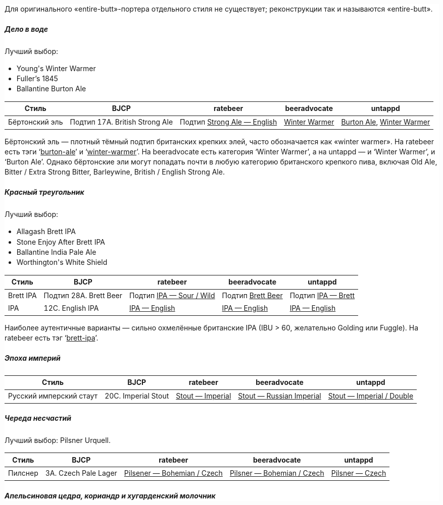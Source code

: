 Для оригинального «entire-butt»-портера отдельного стиля не существует; реконструкции так и называются «entire-butt».

##### Дело в воде

Лучший выбор:
  * Young's Winter Warmer
  * Fuller’s 1845
  * Ballantine Burton Ale

| Стиль | BJCP | ratebeer | beeradvocate | untappd |
|------------|------|--------------|------------------|-------------|
| Бёртонский эль | Подтип 17A. British Strong Ale | Подтип [Strong Ale — English](https://www.ratebeer/beerstyles/strong-ale-english/56/) | [Winter Warmer](https://www.beeradvocate/beer/styles/13/) | [Burton Ale](https://untappd/beer/top_rated?type=burton-ale), [Winter Warmer](https://untappd/beer/top_rated?type=winter-warmer) |

Бёртонский эль — плотный тёмный подтип британских крепких элей, часто обозначается как «winter warmer». На ratebeer есть тэги ‘[burton-ale](https://www.ratebeer/tag/burton-ale/)’ и ‘[winter-warmer](https://www.ratebeer/tag/winter-warmer/)’. На beeradvocate есть категория ‘Winter Warmer’, а на untappd — и ‘Winter Warmer’, и ‘Burton Ale’. Однако бёртонские эли могут попадать почти в любую категорию британского крепкого пива, включая Old Ale, Bitter / Extra Strong Bitter, Barleywine, British / English Strong Ale.

##### Красный треугольник

Лучший выбор:
  * Allagash Brett IPA
  * Stone Enjoy After Brett IPA
  * Ballantine India Pale Ale
  * Worthington's White Shield

| Стиль | BJCP | ratebeer | beeradvocate | untappd |
|------------|------|--------------|------------------|-------------|
| Brett IPA | Подтип 28A. Brett Beer | Подтип [IPA — Sour / Wild](https://www.ratebeer/beerstyles/ipa-sour-wild/147/) | Подтип [Brett Beer](https://www.beeradvocate/beer/styles/198/) | Подтип [IPA — Brett](https://untappd/beer/top_rated?type=ipa-brett) |
| IPA | 12C. English IPA | [IPA — English](https://www.ratebeer/beerstyles/ipa-english/141/) | [IPA — English](https://www.beeradvocate/beer/styles/150/) | [IPA — English](https://untappd/beer/top_rated?type=ipa-english) |

Наиболее аутентичные варианты — сильно охмелённые британские IPA (IBU > 60, желательно Golding или Fuggle). На ratebeer есть тэг ‘[brett-ipa](https://www.ratebeer/tag/brett-ipa/)’.

##### Эпоха империй

| Стиль | BJCP | ratebeer | beeradvocate | untappd |
|------------|------|--------------|------------------|-------------|
| Русский имперский стаут | 20C. Imperial Stout | [Stout — Imperial](https://www.ratebeer/beerstyles/ipa-english/141/) | [Stout — Russian Imperial](https://www.beeradvocate/beer/styles/84/) | [Stout — Imperial / Double](https://untappd/beer/top_rated?type=stout-imperial-double) |

##### Череда несчастий

Лучший выбор: Pilsner Urquell.

| Стиль | BJCP | ratebeer | beeradvocate | untappd |
|------------|------|--------------|------------------|-------------|
| Пилснер | 3A. Czech Pale Lager | [Pilsener — Bohemian / Czech](https://www.ratebeer/beerstyles/pilsener-bohemian-czech/31/) | [Pilsner — Bohemian / Czech](https://www.beeradvocate/beer/styles/40/) | [Pilsner — Czech](https://untappd/beer/top_rated?type=pilsner-czech) |

##### Апельсиновая цедра, кориандр и хугарденский молочник
